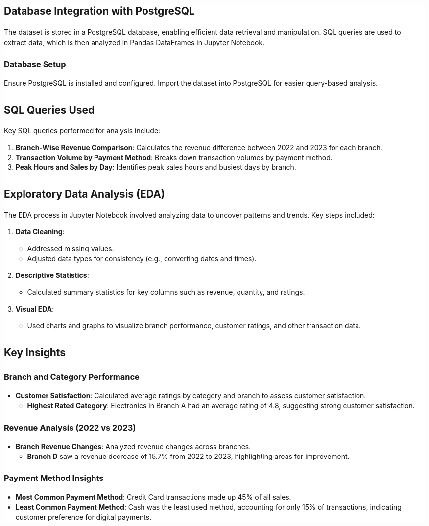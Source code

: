 
## Database Integration with PostgreSQL
The dataset is stored in a PostgreSQL database, enabling efficient data retrieval and manipulation. SQL queries are used to extract data, which is then analyzed in Pandas DataFrames in Jupyter Notebook.

### Database Setup
Ensure PostgreSQL is installed and configured. Import the dataset into PostgreSQL for easier query-based analysis.

## SQL Queries Used
Key SQL queries performed for analysis include:
1. **Branch-Wise Revenue Comparison**: Calculates the revenue difference between 2022 and 2023 for each branch.
2. **Transaction Volume by Payment Method**: Breaks down transaction volumes by payment method.
3. **Peak Hours and Sales by Day**: Identifies peak sales hours and busiest days by branch.

## Exploratory Data Analysis (EDA)
The EDA process in Jupyter Notebook involved analyzing data to uncover patterns and trends. Key steps included:

1. **Data Cleaning**: 
   - Addressed missing values.
   - Adjusted data types for consistency (e.g., converting dates and times).

2. **Descriptive Statistics**:
   - Calculated summary statistics for key columns such as revenue, quantity, and ratings.

3. **Visual EDA**:
   - Used charts and graphs to visualize branch performance, customer ratings, and other transaction data.

## Key Insights
### Branch and Category Performance
- **Customer Satisfaction**: Calculated average ratings by category and branch to assess customer satisfaction.
  - **Highest Rated Category**: Electronics in Branch A had an average rating of 4.8, suggesting strong customer satisfaction.
  
### Revenue Analysis (2022 vs 2023)
- **Branch Revenue Changes**: Analyzed revenue changes across branches.
  - **Branch D** saw a revenue decrease of 15.7% from 2022 to 2023, highlighting areas for improvement.

### Payment Method Insights
- **Most Common Payment Method**: Credit Card transactions made up 45% of all sales.
- **Least Common Payment Method**: Cash was the least used method, accounting for only 15% of transactions, indicating customer preference for digital payments.
